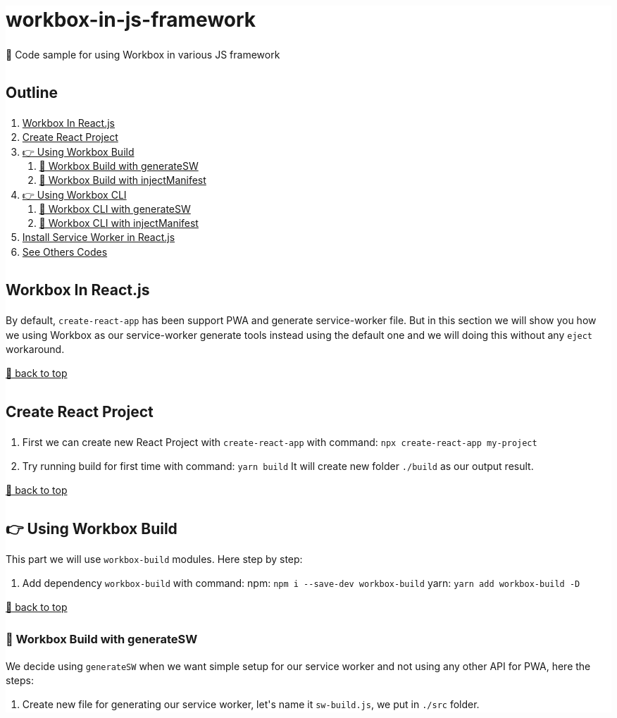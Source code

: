 # workbox-in-js-framework
🍳 Code sample for using Workbox in various JS framework

## Outline

1. [Workbox In React.js](#workbox-in-reactjs)
1. [Create React Project](#create-react-project)
1. [👉 Using Workbox Build](#-using-workbox-build)
    1. [🦄 Workbox Build with generateSW](#-workbox-build-with-generatesw)
    1. [🐍 Workbox Build with injectManifest](#-workbox-build-with-injectmanifest)
1. [👉 Using Workbox CLI](#-using-workbox-cli)
    1. [🦄 Workbox CLI with generateSW](#-workbox-cli-with-generatesw)
    1. [🐍 Workbox CLI with injectManifest](#-workbox-cli-with-injectmanifest)
1. [Install Service Worker in React.js](#install-service-worker-in-reactjs)
1. [See Others Codes](#see-others-codes)

## Workbox In React.js

By default, `create-react-app` has been support PWA and generate service-worker file. But in this section we will show you how we using Workbox as our service-worker generate tools instead using the default one and we will doing this without any `eject` workaround.

[🔼 back to top](#outline)

## Create React Project

1. First we can create new React Project with `create-react-app` with command: `npx create-react-app my-project`

2. Try running build for first time with command: `yarn build`
  It will create new folder `./build` as our output result.

[🔼 back to top](#outline)

## 👉 Using Workbox Build

This part we will use `workbox-build` modules. Here step by step:

1. Add dependency `workbox-build` with command:
   npm: `npm i --save-dev workbox-build`
   yarn: `yarn add workbox-build -D`

[🔼 back to top](#outline)

### 🦄 Workbox Build with generateSW

We decide using `generateSW` when we want simple setup for our service worker and not using any other API for PWA, here the steps:

1. Create new file for generating our service worker, let's name it `sw-build.js`, we put in `./src` folder.

